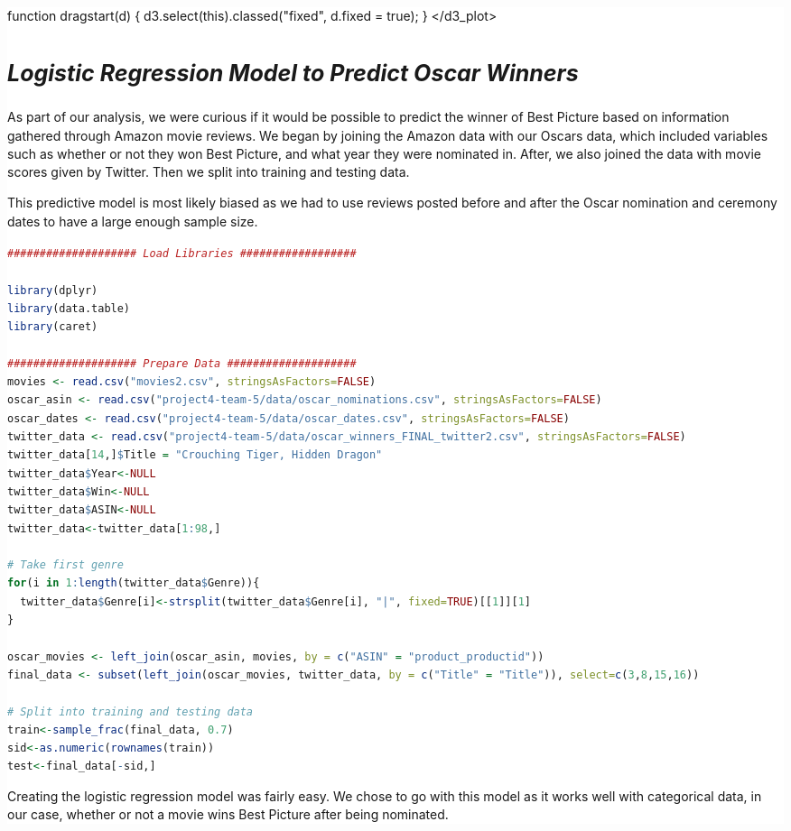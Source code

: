 
function dragstart(d) {
  d3.select(this).classed("fixed", d.fixed = true);
}
</script>
</d3_plot>

<i><h2 style="font-size:25px;">Logistic Regression Model to Predict Oscar Winners</h2></i>
As part of our analysis, we were curious if it would be possible to predict the winner of Best Picture based on information gathered through Amazon movie reviews. We began by joining the Amazon data with our Oscars data, which included variables such as whether or not they won Best Picture, and what year they were nominated in.
After, we also joined the data with movie scores given by Twitter. Then we split into training and testing data.

This predictive model is most likely biased as we had to use reviews posted before and after the Oscar nomination and ceremony dates to have a large enough sample size.



```r
#################### Load Libraries ##################

library(dplyr)
library(data.table)
library(caret)

#################### Prepare Data ####################
movies <- read.csv("movies2.csv", stringsAsFactors=FALSE)
oscar_asin <- read.csv("project4-team-5/data/oscar_nominations.csv", stringsAsFactors=FALSE)
oscar_dates <- read.csv("project4-team-5/data/oscar_dates.csv", stringsAsFactors=FALSE)
twitter_data <- read.csv("project4-team-5/data/oscar_winners_FINAL_twitter2.csv", stringsAsFactors=FALSE)
twitter_data[14,]$Title = "Crouching Tiger, Hidden Dragon"
twitter_data$Year<-NULL
twitter_data$Win<-NULL
twitter_data$ASIN<-NULL
twitter_data<-twitter_data[1:98,]

# Take first genre
for(i in 1:length(twitter_data$Genre)){
  twitter_data$Genre[i]<-strsplit(twitter_data$Genre[i], "|", fixed=TRUE)[[1]][1]
}

oscar_movies <- left_join(oscar_asin, movies, by = c("ASIN" = "product_productid"))
final_data <- subset(left_join(oscar_movies, twitter_data, by = c("Title" = "Title")), select=c(3,8,15,16))

# Split into training and testing data
train<-sample_frac(final_data, 0.7)
sid<-as.numeric(rownames(train))
test<-final_data[-sid,]
```

Creating the logistic regression model was fairly easy. We chose to go with this model as it works well with categorical data, in our case, whether or not a movie wins Best Picture after being nominated.
